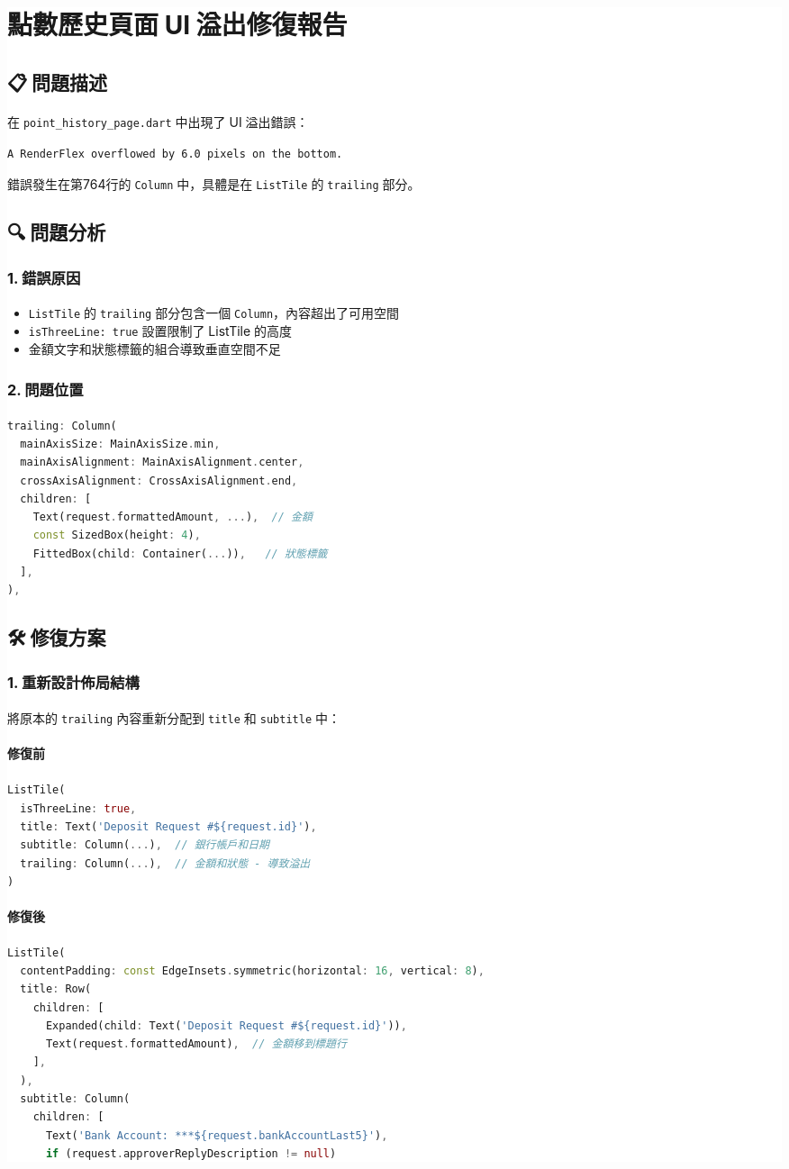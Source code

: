 # 點數歷史頁面 UI 溢出修復報告

## 📋 **問題描述**

在 `point_history_page.dart` 中出現了 UI 溢出錯誤：

```
A RenderFlex overflowed by 6.0 pixels on the bottom.
```

錯誤發生在第764行的 `Column` 中，具體是在 `ListTile` 的 `trailing` 部分。

## 🔍 **問題分析**

### **1. 錯誤原因**
- `ListTile` 的 `trailing` 部分包含一個 `Column`，內容超出了可用空間
- `isThreeLine: true` 設置限制了 ListTile 的高度
- 金額文字和狀態標籤的組合導致垂直空間不足

### **2. 問題位置**
```dart
trailing: Column(
  mainAxisSize: MainAxisSize.min,
  mainAxisAlignment: MainAxisAlignment.center,
  crossAxisAlignment: CrossAxisAlignment.end,
  children: [
    Text(request.formattedAmount, ...),  // 金額
    const SizedBox(height: 4),
    FittedBox(child: Container(...)),   // 狀態標籤
  ],
),
```

## 🛠️ **修復方案**

### **1. 重新設計佈局結構**

將原本的 `trailing` 內容重新分配到 `title` 和 `subtitle` 中：

#### **修復前**
```dart
ListTile(
  isThreeLine: true,
  title: Text('Deposit Request #${request.id}'),
  subtitle: Column(...),  // 銀行帳戶和日期
  trailing: Column(...),  // 金額和狀態 - 導致溢出
)
```

#### **修復後**
```dart
ListTile(
  contentPadding: const EdgeInsets.symmetric(horizontal: 16, vertical: 8),
  title: Row(
    children: [
      Expanded(child: Text('Deposit Request #${request.id}')),
      Text(request.formattedAmount),  // 金額移到標題行
    ],
  ),
  subtitle: Column(
    children: [
      Text('Bank Account: ***${request.bankAccountLast5}'),
      if (request.approverReplyDescription != null)
```
